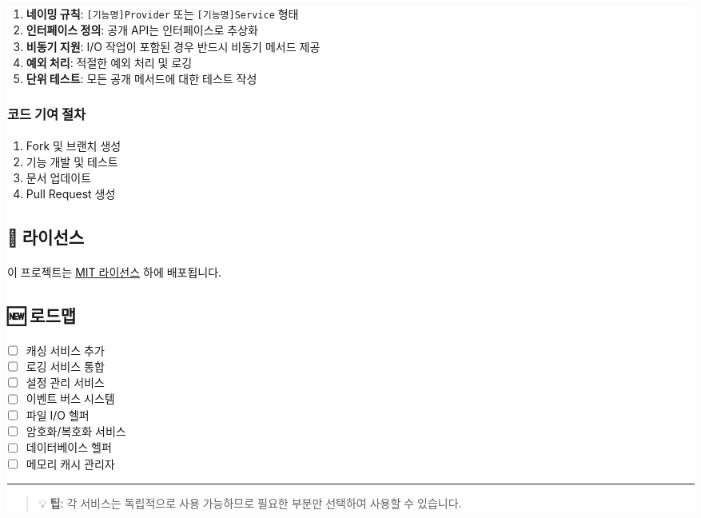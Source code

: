 1. **네이밍 규칙**: `[기능명]Provider` 또는 `[기능명]Service` 형태
2. **인터페이스 정의**: 공개 API는 인터페이스로 추상화
3. **비동기 지원**: I/O 작업이 포함된 경우 반드시 비동기 메서드 제공
4. **예외 처리**: 적절한 예외 처리 및 로깅
5. **단위 테스트**: 모든 공개 메서드에 대한 테스트 작성

### 코드 기여 절차

1. Fork 및 브랜치 생성
2. 기능 개발 및 테스트
3. 문서 업데이트
4. Pull Request 생성

## 📄 라이선스

이 프로젝트는 [MIT 라이선스](LICENSE) 하에 배포됩니다.

## 🆕 로드맵

- [ ] 캐싱 서비스 추가
- [ ] 로깅 서비스 통합
- [ ] 설정 관리 서비스
- [ ] 이벤트 버스 시스템
- [ ] 파일 I/O 헬퍼
- [ ] 암호화/복호화 서비스
- [ ] 데이터베이스 헬퍼
- [ ] 메모리 캐시 관리자

---

> 💡 **팁**: 각 서비스는 독립적으로 사용 가능하므로 필요한 부분만 선택하여 사용할 수 있습니다.